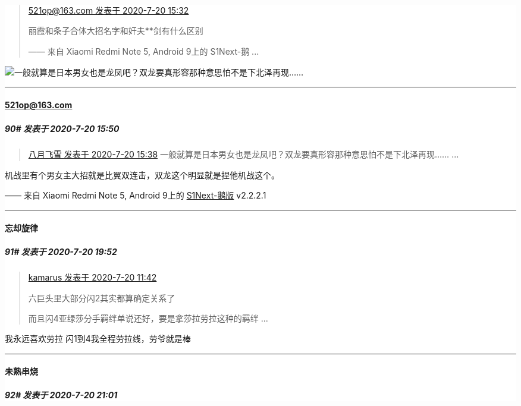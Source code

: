 

<blockquote><a href="httphttps://bbs.saraba1st.com/2b/forum.php?mod=redirect&amp;goto=findpost&amp;pid=48163408&amp;ptid=1947522" target="_blank">521op@163.com 发表于 2020-7-20 15:32</a>

丽霞和条子合体大招名字和奸夫**剑有什么区别


—— 来自 Xiaomi Redmi Note 5, Android 9上的 S1Next-鹅 ...</blockquote>
<img src="https://static.saraba1st.com/image/smiley/face2017/068.png" referrerpolicy="no-referrer">一般就算是日本男女也是龙凤吧？双龙要真形容那种意思怕不是下北泽再现……







-----

####  521op@163.com  
##### 90#       发表于 2020-7-20 15:50



<blockquote><a href="httphttps://bbs.saraba1st.com/2b/forum.php?mod=redirect&amp;goto=findpost&amp;pid=48163453&amp;ptid=1947522" target="_blank">八月飞雪 发表于 2020-7-20 15:38</a>
一般就算是日本男女也是龙凤吧？双龙要真形容那种意思怕不是下北泽再现…… ...</blockquote>
机战里有个男女主大招就是比翼双连击，双龙这个明显就是捏他机战这个。

—— 来自 Xiaomi Redmi Note 5, Android 9上的 [S1Next-鹅版](https://github.com/ykrank/S1-Next/releases) v2.2.2.1







-----

####  忘却旋律  
##### 91#       发表于 2020-7-20 19:52



<blockquote><a href="httphttps://bbs.saraba1st.com/2b/forum.php?mod=redirect&amp;goto=findpost&amp;pid=48160007&amp;ptid=1947522" target="_blank">kamarus 发表于 2020-7-20 11:42</a>

六巨头里大部分闪2其实都算确定关系了

而且闪4亚绿莎分手羁绊单说还好，要是拿莎拉劳拉这种的羁绊 ...</blockquote>
我永远喜欢劳拉 闪1到4我全程劳拉线，劳爷就是棒







-----

####  未熟串烧  
##### 92#       发表于 2020-7-20 21:01


